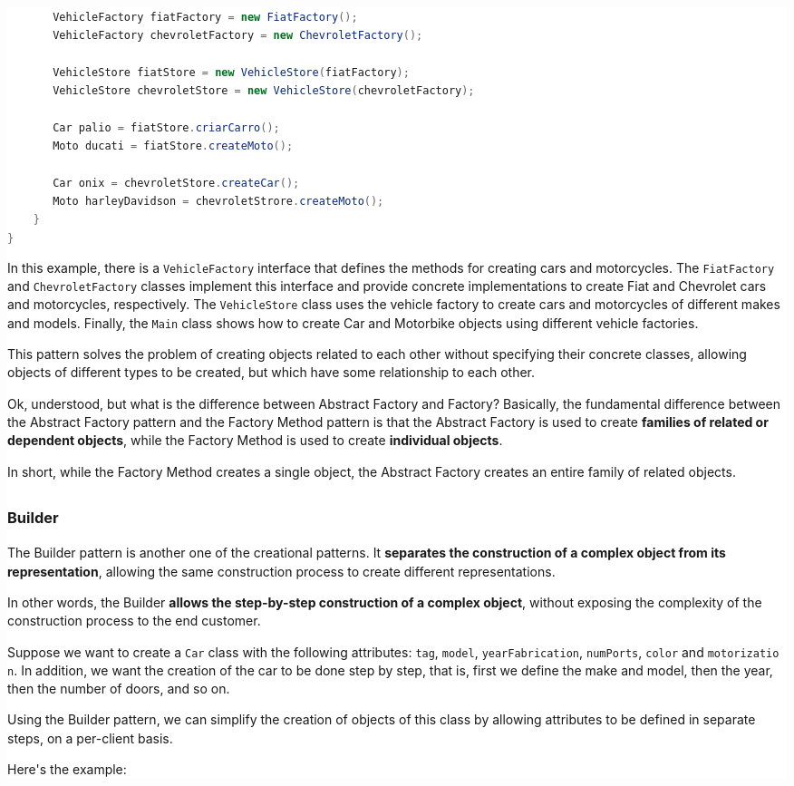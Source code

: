 ```java
       VehicleFactory fiatFactory = new FiatFactory();
       VehicleFactory chevroletFactory = new ChevroletFactory();
      
       VehicleStore fiatStore = new VehicleStore(fiatFactory);
       VehicleStore chevroletStore = new VehicleStore(chevroletFactory);
      
       Car palio = fiatStore.criarCarro();
       Moto ducati = fiatStore.createMoto();
      
       Car onix = chevroletStore.createCar();
       Moto harleyDavidson = chevroletStrore.createMoto();
    }
}

```

In this example, there is a `VehicleFactory` interface that defines the methods for creating cars and motorcycles. The `FiatFactory` and `ChevroletFactory` classes implement this interface and provide concrete implementations to create Fiat and Chevrolet cars and motorcycles, respectively. The `VehicleStore` class uses the vehicle factory to create cars and motorcycles of different makes and models. Finally, the `Main` class shows how to create Car and Motorbike objects using different vehicle factories.

This pattern solves the problem of creating objects related to each other without specifying their concrete classes, allowing objects of different types to be created, but which have some relationship to each other.

Ok, understood, but what is the difference between Abstract Factory and Factory?
Basically, the fundamental difference between the Abstract Factory pattern and the Factory Method pattern is that the Abstract Factory is used to create **families of related or dependent objects**, while the Factory Method is used to create **individual objects**.

In short, while the Factory Method creates a single object, the Abstract Factory creates an entire family of related objects.

##

### <a name="builder"></a> Builder

The Builder pattern is another one of the creational patterns. It **separates the construction of a complex object from its representation**, allowing the same construction process to create different representations.

In other words, the Builder **allows the step-by-step construction of a complex object**, without exposing the complexity of the construction process to the end customer.

Suppose we want to create a `Car` class with the following attributes: `tag`, `model`, `yearFabrication`, `numPorts`, `color` and `motorization`. In addition, we want the creation of the car to be done step by step, that is, first we define the make and model, then the year, then the number of doors, and so on.

Using the Builder pattern, we can simplify the creation of objects of this class by allowing attributes to be defined in separate steps, on a per-client basis.

Here's the example:
